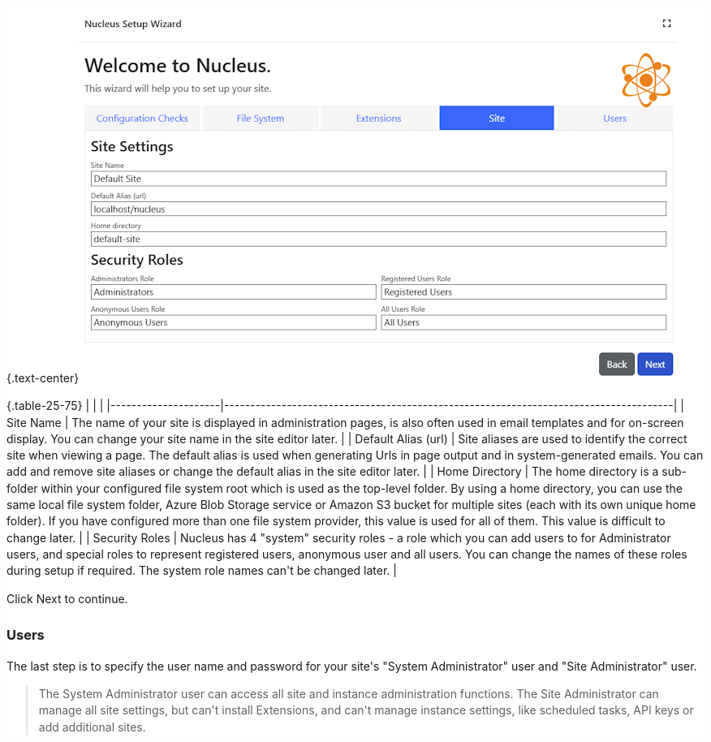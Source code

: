 {.text-center}![Extensions](setup-wizard-site.png)

{.table-25-75}
|                     |                                                                                      |
|---------------------|--------------------------------------------------------------------------------------|
| Site Name           | The name of your site is displayed in administration pages, is also often used in email templates and for on-screen display. You can change your site name in the site editor later. |
| Default Alias (url) | Site aliases are used to identify the correct site when viewing a page. The default alias is used when generating Urls in page output and in system-generated emails. You can add and remove site aliases or change the default alias in the site editor later. |
| Home Directory      | The home directory is a sub-folder within your configured file system root which is used as the top-level folder. By using a home directory, you can use the same local file system folder, Azure Blob Storage service or Amazon S3 bucket for multiple sites (each with its own unique home folder). If you have configured more than one file system provider, this value is used for all of them. This value is difficult to change later. |
| Security Roles      | Nucleus has 4 "system" security roles - a role which you can add users to for Administrator users, and special roles to represent registered users, anonymous user and all users. You can change the names of these roles during setup if required. The system role names can't be changed later. |

Click Next to continue.

### Users
The last step is to specify the user name and password for your site's "System Administrator" user and "Site Administrator" user.
> The System Administrator user can access all site and instance administration functions.
> The Site Administrator can manage all site settings, but can't install Extensions, and can't manage instance settings, like 
scheduled tasks, API keys or add additional sites.
